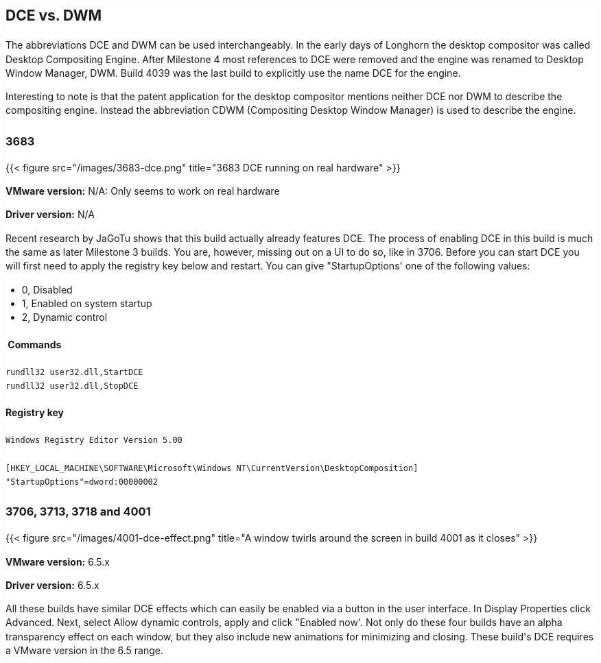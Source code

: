 ## DCE vs. DWM

The abbreviations DCE and DWM can be used interchangeably. In the early days of Longhorn the desktop compositor was called Desktop Compositing Engine. After Milestone 4 most references to DCE were removed and the engine was renamed to Desktop Window Manager, DWM. Build 4039 was the last build to explicitly use the name DCE for the engine.

Interesting to note is that the patent application for the desktop compositor mentions neither DCE nor DWM to describe the compositing engine. Instead the abbreviation CDWM (Compositing Desktop Window Manager) is used to describe the engine.

### 3683
{{< figure src="/images/3683-dce.png" title="3683 DCE running on real hardware" >}}

**VMware version:** N/A: Only seems to work on real hardware

**Driver version:** N/A

Recent research by JaGoTu shows that this build actually already features DCE. The process of enabling DCE in this build is much the same as later Milestone 3 builds. You are, however, missing out on a UI to do so, like in 3706. Before you can start DCE you will first need to apply the registry key below and restart. You can give "StartupOptions' one of the following values:

  * 0, Disabled
  * 1, Enabled on system startup
  * 2, Dynamic control

####  Commands
```
rundll32 user32.dll,StartDCE
rundll32 user32.dll,StopDCE
```

#### Registry key
```
Windows Registry Editor Version 5.00

[HKEY_LOCAL_MACHINE\SOFTWARE\Microsoft\Windows NT\CurrentVersion\DesktopComposition]
"StartupOptions"=dword:00000002
```

### 3706, 3713, 3718 and 4001
{{< figure src="/images/4001-dce-effect.png" title="A window twirls around the screen in build 4001 as it closes" >}}

**VMware version:** 6.5.x

**Driver version:** 6.5.x

All these builds have similar DCE effects which can easily be enabled via a button in the user interface. In Display Properties click Advanced. Next, select Allow dynamic controls, apply and click "Enabled now'. Not only do these four builds have an alpha transparency effect on each window, but they also include new animations for minimizing and closing. These build's DCE requires a VMware version in the 6.5 range.
